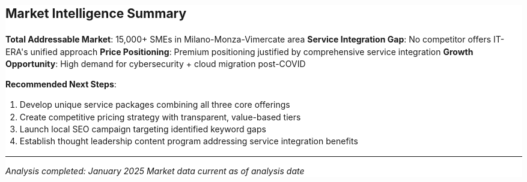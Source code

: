 
## Market Intelligence Summary

**Total Addressable Market**: 15,000+ SMEs in Milano-Monza-Vimercate area
**Service Integration Gap**: No competitor offers IT-ERA's unified approach
**Price Positioning**: Premium positioning justified by comprehensive service integration
**Growth Opportunity**: High demand for cybersecurity + cloud migration post-COVID

**Recommended Next Steps**:
1. Develop unique service packages combining all three core offerings
2. Create competitive pricing strategy with transparent, value-based tiers
3. Launch local SEO campaign targeting identified keyword gaps
4. Establish thought leadership content program addressing service integration benefits

---

*Analysis completed: January 2025*
*Market data current as of analysis date*